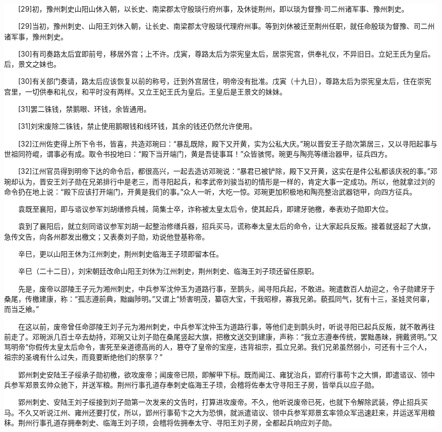 　　[29]初，豫州刺史山阳山休入朝，以长史、南梁郡太守殷琰行府州事，及休徙荆州，即以琰为督豫·司二州诸军事、豫州刺史。

　　[29]当初，豫州刺史、山阳王刘休入朝，让长史、南梁郡太守殷琰代理府州事。等到刘休被迁至荆州任职，就任命殷琰为督豫、司二州诸军事，豫州刺史。

　　[30]有司奏路太后宜即前号，移居外宫；上不许。戊寅，尊路太后为崇宪皇太后，居崇宪宫，供奉礼仪，不异旧日。立妃王氏为皇后。后，景文之妹也。

　　[30]有关部门奏请，路太后应该恢复以前的称号，迁到外宫居住，明帝没有批准。戊寅（十九日），尊路太后为崇宪皇太后，住在崇宪宫里，一切供奉和礼仪，和平时没有两样。又立王妃王氏为皇后。王皇后是王景文的妹妹。

　　[31]罢二铢钱，禁鹅眼、环钱，余皆通用。

　　[31]刘宋废除二铢钱，禁止使用鹅眼钱和线环钱，其余的钱还仍然允许使用。

　　[32]江州佐吏得上所下令书，皆喜，共造邓琬曰：“暴乱既除，殿下又开黄，实为公私大庆。”琬以晋安王子勋次第居三，又以寻阳起事与世祖同符崐，谓事必有成。取令书投地曰：“殿下当开端门，黄是吾徒事耳！”众皆骇愕。琬更与陶亮等缮治器甲，征兵四方。

　　[32]江州官员得到明帝下达的命令后，都很高兴，一起去造访邓琬说：“暴君已被铲除，殿下又开黄，这实在是件公私都该庆祝的事。”邓琬却认为，晋安王刘子勋在兄弟排行中是老三，而寻阳起兵，和孝武帝刘骏当初的情形是一样的，肯定大事一定成功。所以，他就拿过刘的命令扔在地上说：“殿下应该打开端门，开黄是我们的事。”众人一听，大吃一惊。邓琬更加积极地和陶亮整治武器铠甲，向四方征兵。

　　袁既至襄阳，即与谘议参军刘胡缮修兵械，简集士卒，诈称被太皇太后令，使其起兵，即建牙驰檄，奉表劝子勋即大位。

　　袁到了襄阳后，就立刻同谘议参军刘胡一起整治修缮兵器，招兵买马，谎称奉太皇太后的命令，让大家起兵反叛。接着就竖起了大旗，急传文告，向各州郡发出檄文；又表奏刘子勋，劝说他登基称帝。

　　辛巳，更以山阳王休为江州刺史，荆州刺史临海王子顼即留本任。

　　辛巳（二十二日），刘宋朝廷改命山阳王刘休为江州刺史，荆州刺史、临海王刘子顼还留任原职。

　　先是，废帝以邵陵王子元为湘州刺史，中兵参军沈仲玉为道路行事，至鹊头，闻寻阳兵起，不敢进。琬遣数百人劫迎之，令子勋建牙于桑尾，传檄建康，称：“孤志遵前典，黜幽陟明。”又谓上“矫害明茂，纂窃大宝，干我昭穆，寡我兄弟。藐孤同气，犹有十三，圣娃灵何辜，而当乏飨。”

　　在这以前，废帝曾任命邵陵王刘子元为湘州刺史，中兵参军沈仲玉为道路行事，等他们走到鹊头时，听说寻阳已起兵反叛，就不敢再往前走了。邓琬派几百士卒去劫持，邓琬又让刘子勋在桑尾竖起大旗，把檄文送交到建康，声称：“我立志遵奉传统，罢黜愚昧，拥戴贤明。”又骂明帝“你假传太皇太后命令，害死至亲道德高尚的人，篡夺了皇帝的宝座，违背祖宗，孤立兄弟。我们兄弟虽然弱小，可还有十三个人，祖宗的圣魂有什么过失，而竟要断绝他们的祭享？”

　　郢州刺史安陆王子绥承子勋初檄，欲攻废帝；闻废帝已陨，即解甲下标。既而闻江、雍犹治兵，郢府行事苟卞之大惧，即遣谘议、领中兵参军郑景玄帅众驰下，并送军粮。荆州行事孔道存奉刺史临海王子顼，会稽将佐奉太守寻阳王子房，皆举兵以应子勋。

　　郢州刺史、安陆王刘子绥接到刘子勋第一次发来的文告时，打算进攻废帝。不久，他听说废帝已死，也就下令解除武装，停止招兵买马。不久又听说江州、雍州还要打仗，所以，郢州行事荀卞之大为恐惧，就派遣谘议、领中兵参军郑景玄率领众军迅速赶来，并运送军用粮秣。荆州行事孔道存拥奉刺史、临海王刘子顼，会稽将佐拥奉太守、寻阳王刘子房，全都起兵响应刘子勋。